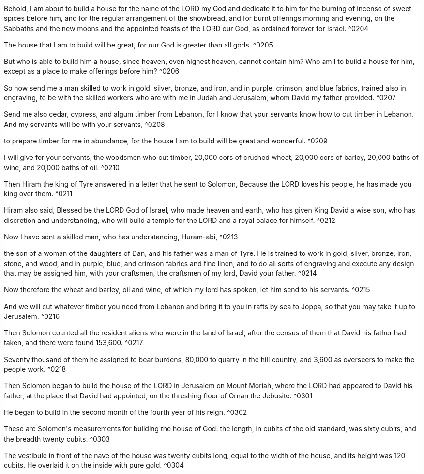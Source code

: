 Behold, I am about to build a house for the name of the LORD my God and dedicate it to him for the burning of incense of sweet spices before him, and for the regular arrangement of the showbread, and for burnt offerings morning and evening, on the Sabbaths and the new moons and the appointed feasts of the LORD our God, as ordained forever for Israel. ^0204

The house that I am to build will be great, for our God is greater than all gods. ^0205

But who is able to build him a house, since heaven, even highest heaven, cannot contain him? Who am I to build a house for him, except as a place to make offerings before him? ^0206

So now send me a man skilled to work in gold, silver, bronze, and iron, and in purple, crimson, and blue fabrics, trained also in engraving, to be with the skilled workers who are with me in Judah and Jerusalem, whom David my father provided. ^0207

Send me also cedar, cypress, and algum timber from Lebanon, for I know that your servants know how to cut timber in Lebanon. And my servants will be with your servants, ^0208

to prepare timber for me in abundance, for the house I am to build will be great and wonderful. ^0209

I will give for your servants, the woodsmen who cut timber, 20,000 cors of crushed wheat, 20,000 cors of barley, 20,000 baths of wine, and 20,000 baths of oil. ^0210

Then Hiram the king of Tyre answered in a letter that he sent to Solomon, Because the LORD loves his people, he has made you king over them. ^0211

Hiram also said, Blessed be the LORD God of Israel, who made heaven and earth, who has given King David a wise son, who has discretion and understanding, who will build a temple for the LORD and a royal palace for himself. ^0212

Now I have sent a skilled man, who has understanding, Huram-abi, ^0213

the son of a woman of the daughters of Dan, and his father was a man of Tyre. He is trained to work in gold, silver, bronze, iron, stone, and wood, and in purple, blue, and crimson fabrics and fine linen, and to do all sorts of engraving and execute any design that may be assigned him, with your craftsmen, the craftsmen of my lord, David your father. ^0214

Now therefore the wheat and barley, oil and wine, of which my lord has spoken, let him send to his servants. ^0215

And we will cut whatever timber you need from Lebanon and bring it to you in rafts by sea to Joppa, so that you may take it up to Jerusalem. ^0216

Then Solomon counted all the resident aliens who were in the land of Israel, after the census of them that David his father had taken, and there were found 153,600. ^0217

Seventy thousand of them he assigned to bear burdens, 80,000 to quarry in the hill country, and 3,600 as overseers to make the people work. ^0218


Then Solomon began to build the house of the LORD in Jerusalem on Mount Moriah, where the LORD had appeared to David his father, at the place that David had appointed, on the threshing floor of Ornan the Jebusite. ^0301

He began to build in the second month of the fourth year of his reign. ^0302

These are Solomon's measurements for building the house of God: the length, in cubits of the old standard, was sixty cubits, and the breadth twenty cubits. ^0303

The vestibule in front of the nave of the house was twenty cubits long, equal to the width of the house, and its height was 120 cubits. He overlaid it on the inside with pure gold. ^0304
